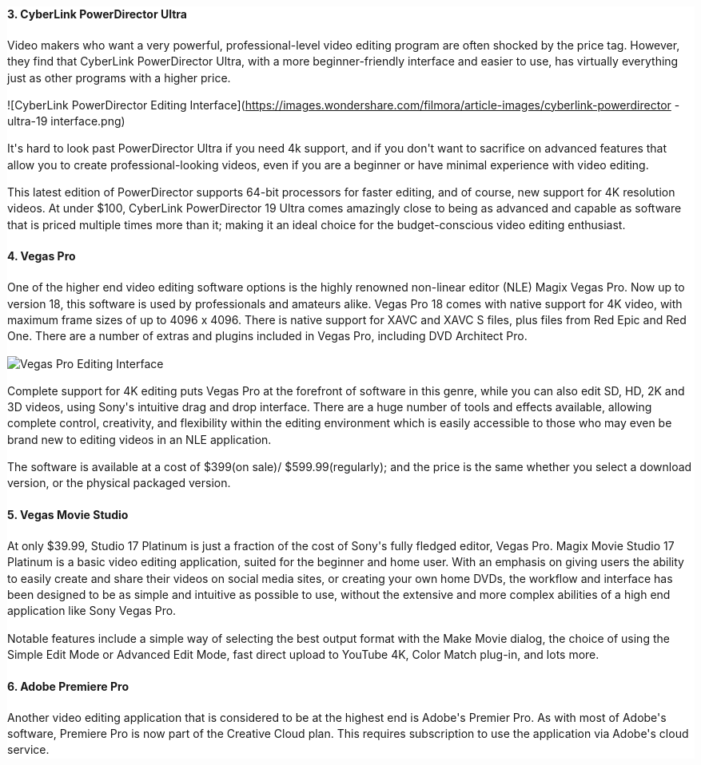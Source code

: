 #### 3\. CyberLink PowerDirector Ultra

Video makers who want a very powerful, professional-level video editing program are often shocked by the price tag. However, they find that CyberLink PowerDirector Ultra, with a more beginner-friendly interface and easier to use, has virtually everything just as other programs with a higher price.

![CyberLink PowerDirector Editing Interface](<https://images.wondershare.com/filmora/article-images/cyberlink-powerdirector> -ultra-19 interface.png)

It's hard to look past PowerDirector Ultra if you need 4k support, and if you don't want to sacrifice on advanced features that allow you to create professional-looking videos, even if you are a beginner or have minimal experience with video editing.

This latest edition of PowerDirector supports 64-bit processors for faster editing, and of course, new support for 4K resolution videos. At under $100, CyberLink PowerDirector 19 Ultra comes amazingly close to being as advanced and capable as software that is priced multiple times more than it; making it an ideal choice for the budget-conscious video editing enthusiast.

#### 4\. Vegas Pro

One of the higher end video editing software options is the highly renowned non-linear editor (NLE) Magix Vegas Pro. Now up to version 18, this software is used by professionals and amateurs alike. Vegas Pro 18 comes with native support for 4K video, with maximum frame sizes of up to 4096 x 4096\. There is native support for XAVC and XAVC S files, plus files from Red Epic and Red One. There are a number of extras and plugins included in Vegas Pro, including DVD Architect Pro.

![Vegas Pro Editing Interface](https://images.wondershare.com/filmora/article-images/VegasPro-18-interface.jpg)

Complete support for 4K editing puts Vegas Pro at the forefront of software in this genre, while you can also edit SD, HD, 2K and 3D videos, using Sony's intuitive drag and drop interface. There are a huge number of tools and effects available, allowing complete control, creativity, and flexibility within the editing environment which is easily accessible to those who may even be brand new to editing videos in an NLE application.

The software is available at a cost of $399(on sale)/ $599.99(regularly); and the price is the same whether you select a download version, or the physical packaged version.

#### 5\. Vegas Movie Studio

At only $39.99, Studio 17 Platinum is just a fraction of the cost of Sony's fully fledged editor, Vegas Pro. Magix Movie Studio 17 Platinum is a basic video editing application, suited for the beginner and home user. With an emphasis on giving users the ability to easily create and share their videos on social media sites, or creating your own home DVDs, the workflow and interface has been designed to be as simple and intuitive as possible to use, without the extensive and more complex abilities of a high end application like Sony Vegas Pro.

Notable features include a simple way of selecting the best output format with the Make Movie dialog, the choice of using the Simple Edit Mode or Advanced Edit Mode, fast direct upload to YouTube 4K, Color Match plug-in, and lots more.

#### 6\. Adobe Premiere Pro

Another video editing application that is considered to be at the highest end is Adobe's Premier Pro. As with most of Adobe's software, Premiere Pro is now part of the Creative Cloud plan. This requires subscription to use the application via Adobe's cloud service.
